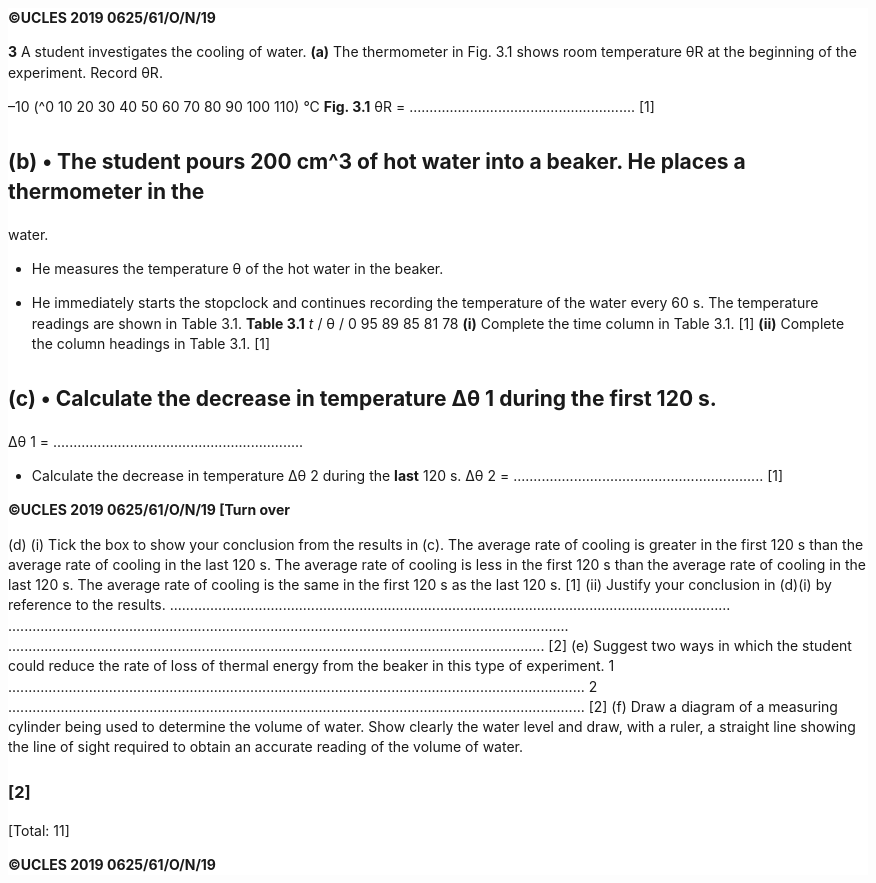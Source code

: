 
**©UCLES 2019 0625/61/O/N/19** 

**3** A student investigates the cooling of water. **(a)** The thermometer in Fig. 3.1 shows room temperature θR at the beginning of the experiment. Record θR. 

–10 (^0 10 20 30 40 50 60 70 80 90 100 110) °C **Fig. 3.1** θR = ........................................................ [1] 

## (b) • The student pours 200 cm^3 of hot water into a beaker. He places a thermometer in the 

 water. 

- He measures the temperature θ of the hot water in the beaker. 

- He immediately starts the stopclock and continues recording the temperature of the     water every 60 s. The temperature readings are shown in Table 3.1.        **Table 3.1** _t_ / θ / 0 95 89 85 81 78 **(i)** Complete the time column in Table 3.1. [1] **(ii)** Complete the column headings in Table 3.1. [1] 

## (c) • Calculate the decrease in temperature Δθ 1 during the first 120 s. 

 Δθ 1 = .............................................................. 

- Calculate the decrease in temperature Δθ 2 during the **last** 120 s.     Δθ 2 = ..............................................................        [1] 


**©UCLES 2019 0625/61/O/N/19 [Turn over** 

 (d) (i) Tick the box to show your conclusion from the results in (c). The average rate of cooling is greater in the first 120 s than the average rate of cooling in the last 120 s. The average rate of cooling is less in the first 120 s than the average rate of cooling in the last 120 s. The average rate of cooling is the same in the first 120 s as the last 120 s. [1] (ii) Justify your conclusion in (d)(i) by reference to the results. ........................................................................................................................................... ........................................................................................................................................... ..................................................................................................................................... [2] (e) Suggest two ways in which the student could reduce the rate of loss of thermal energy from the beaker in this type of experiment. 1 ............................................................................................................................................... 2 ............................................................................................................................................... [2] (f) Draw a diagram of a measuring cylinder being used to determine the volume of water. Show clearly the water level and draw, with a ruler, a straight line showing the line of sight required to obtain an accurate reading of the volume of water. 

### [2] 

 [Total: 11] 


**©UCLES 2019 0625/61/O/N/19** 
